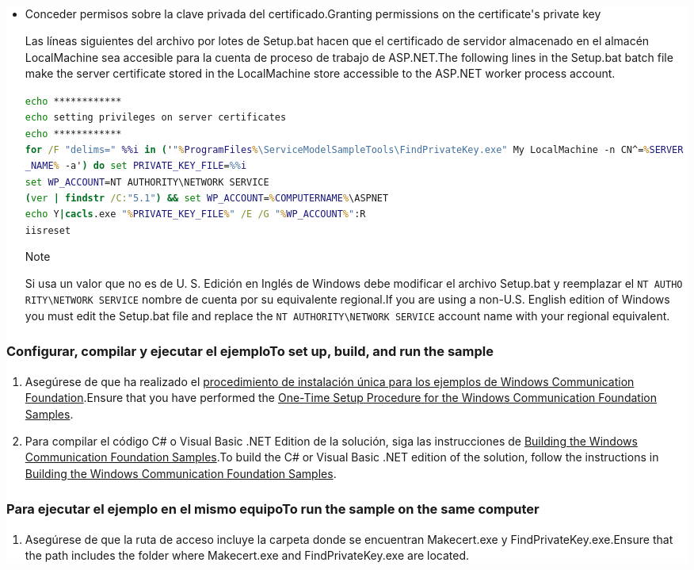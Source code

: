 - <span data-ttu-id="136e9-141">Conceder permisos sobre la clave privada del certificado.</span><span class="sxs-lookup"><span data-stu-id="136e9-141">Granting permissions on the certificate's private key</span></span>  
  
     <span data-ttu-id="136e9-142">Las líneas siguientes del archivo por lotes de Setup.bat hacen que el certificado de servidor almacenado en el almacén LocalMachine sea accesible para la cuenta de proceso de trabajo de ASP.NET.</span><span class="sxs-lookup"><span data-stu-id="136e9-142">The following lines in the Setup.bat batch file make the server certificate stored in the LocalMachine store accessible to the ASP.NET worker process account.</span></span>  
  
    ```bat
    echo ************  
    echo setting privileges on server certificates  
    echo ************  
    for /F "delims=" %%i in ('"%ProgramFiles%\ServiceModelSampleTools\FindPrivateKey.exe" My LocalMachine -n CN^=%SERVER_NAME% -a') do set PRIVATE_KEY_FILE=%%i  
    set WP_ACCOUNT=NT AUTHORITY\NETWORK SERVICE  
    (ver | findstr /C:"5.1") && set WP_ACCOUNT=%COMPUTERNAME%\ASPNET  
    echo Y|cacls.exe "%PRIVATE_KEY_FILE%" /E /G "%WP_ACCOUNT%":R  
    iisreset  
    ```  
  
    > [!NOTE]
    > <span data-ttu-id="136e9-143">Si usa un valor que no es de U. S. Edición en Inglés de Windows debe modificar el archivo Setup.bat y reemplazar el `NT AUTHORITY\NETWORK SERVICE` nombre de cuenta por su equivalente regional.</span><span class="sxs-lookup"><span data-stu-id="136e9-143">If you are using a non-U.S. English edition of Windows you must edit the Setup.bat file and replace the `NT AUTHORITY\NETWORK SERVICE` account name with your regional equivalent.</span></span>  
  
### <a name="to-set-up-build-and-run-the-sample"></a><span data-ttu-id="136e9-144">Configurar, compilar y ejecutar el ejemplo</span><span class="sxs-lookup"><span data-stu-id="136e9-144">To set up, build, and run the sample</span></span>  
  
1. <span data-ttu-id="136e9-145">Asegúrese de que ha realizado el [procedimiento de instalación única para los ejemplos de Windows Communication Foundation](one-time-setup-procedure-for-the-wcf-samples.md).</span><span class="sxs-lookup"><span data-stu-id="136e9-145">Ensure that you have performed the [One-Time Setup Procedure for the Windows Communication Foundation Samples](one-time-setup-procedure-for-the-wcf-samples.md).</span></span>  
  
2. <span data-ttu-id="136e9-146">Para compilar el código C# o Visual Basic .NET Edition de la solución, siga las instrucciones de [Building the Windows Communication Foundation Samples](building-the-samples.md).</span><span class="sxs-lookup"><span data-stu-id="136e9-146">To build the C# or Visual Basic .NET edition of the solution, follow the instructions in [Building the Windows Communication Foundation Samples](building-the-samples.md).</span></span>  
  
### <a name="to-run-the-sample-on-the-same-computer"></a><span data-ttu-id="136e9-147">Para ejecutar el ejemplo en el mismo equipo</span><span class="sxs-lookup"><span data-stu-id="136e9-147">To run the sample on the same computer</span></span>  
  
1. <span data-ttu-id="136e9-148">Asegúrese de que la ruta de acceso incluye la carpeta donde se encuentran Makecert.exe y FindPrivateKey.exe.</span><span class="sxs-lookup"><span data-stu-id="136e9-148">Ensure that the path includes the folder where Makecert.exe and FindPrivateKey.exe are located.</span></span>  
  